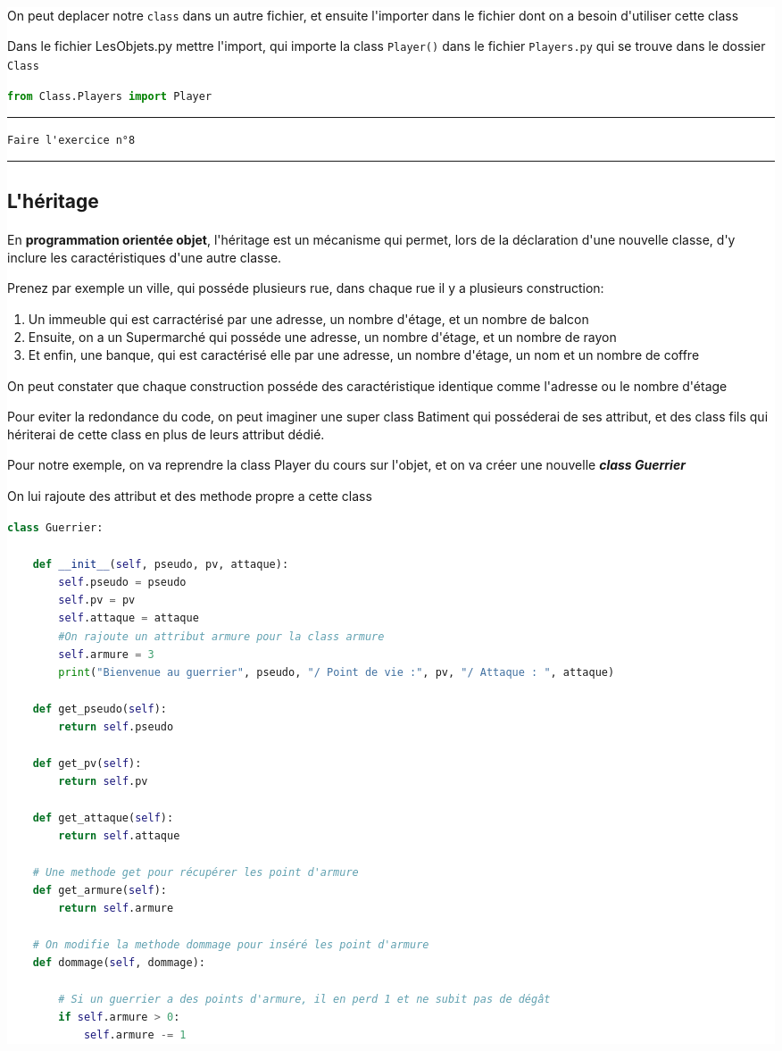 ```shell
```

On peut deplacer notre ``class`` dans un autre fichier, et ensuite l'importer dans le fichier dont on a besoin d'utiliser cette class

Dans le fichier LesObjets.py mettre l'import, qui importe la class ``Player()`` dans le fichier ``Players.py`` qui se trouve dans le dossier ``Class``
```py
from Class.Players import Player
```
---
``Faire l'exercice n°8``

---
## L'héritage
En **programmation orientée objet**, l'héritage est un mécanisme qui permet, lors de la déclaration d'une nouvelle classe, d'y inclure les caractéristiques d'une autre classe.

Prenez par exemple un ville, qui posséde plusieurs rue, dans chaque rue il y a plusieurs construction:

1. Un immeuble qui est carractérisé par une adresse, un nombre d'étage, et un nombre de balcon
2. Ensuite, on a un Supermarché qui posséde une adresse, un nombre d'étage, et un nombre de rayon
3. Et enfin, une banque, qui est caractérisé elle par une adresse, un nombre d'étage, un nom et un nombre de coffre

On peut constater que chaque construction posséde des caractéristique identique comme l'adresse ou le nombre d'étage

Pour eviter la redondance du code, on peut imaginer une super class Batiment qui posséderai de ses attribut, et des class fils qui hériterai de cette class en plus de leurs attribut dédié.

Pour notre exemple, on va reprendre la class Player du cours sur l'objet, et on va créer une nouvelle ***class Guerrier***

On lui rajoute des attribut et des methode propre a cette class
```py
class Guerrier:
    
    def __init__(self, pseudo, pv, attaque):
        self.pseudo = pseudo
        self.pv = pv
        self.attaque = attaque
        #On rajoute un attribut armure pour la class armure
        self.armure = 3
        print("Bienvenue au guerrier", pseudo, "/ Point de vie :", pv, "/ Attaque : ", attaque)
    
    def get_pseudo(self):
        return self.pseudo
    
    def get_pv(self):
        return self.pv
    
    def get_attaque(self):
        return self.attaque
    
    # Une methode get pour récupérer les point d'armure
    def get_armure(self):
        return self.armure
    
    # On modifie la methode dommage pour inséré les point d'armure
    def dommage(self, dommage):
        
        # Si un guerrier a des points d'armure, il en perd 1 et ne subit pas de dégât
        if self.armure > 0:
            self.armure -= 1
```